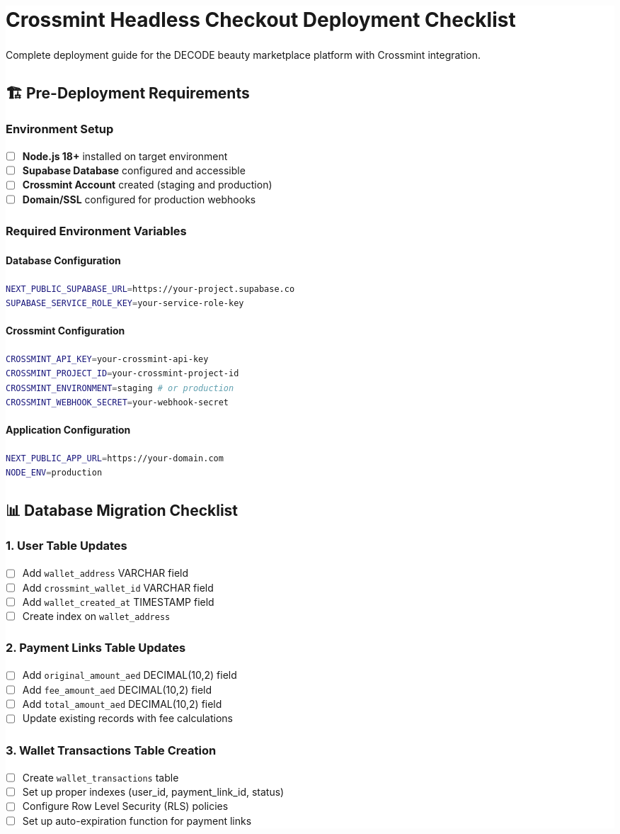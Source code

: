 # Crossmint Headless Checkout Deployment Checklist

Complete deployment guide for the DECODE beauty marketplace platform with Crossmint integration.

## 🏗️ Pre-Deployment Requirements

### Environment Setup
- [ ] **Node.js 18+** installed on target environment
- [ ] **Supabase Database** configured and accessible
- [ ] **Crossmint Account** created (staging and production)
- [ ] **Domain/SSL** configured for production webhooks

### Required Environment Variables

#### Database Configuration
```bash
NEXT_PUBLIC_SUPABASE_URL=https://your-project.supabase.co
SUPABASE_SERVICE_ROLE_KEY=your-service-role-key
```

#### Crossmint Configuration
```bash
CROSSMINT_API_KEY=your-crossmint-api-key
CROSSMINT_PROJECT_ID=your-crossmint-project-id
CROSSMINT_ENVIRONMENT=staging # or production
CROSSMINT_WEBHOOK_SECRET=your-webhook-secret
```

#### Application Configuration
```bash
NEXT_PUBLIC_APP_URL=https://your-domain.com
NODE_ENV=production
```

## 📊 Database Migration Checklist

### 1. User Table Updates
- [ ] Add `wallet_address` VARCHAR field
- [ ] Add `crossmint_wallet_id` VARCHAR field  
- [ ] Add `wallet_created_at` TIMESTAMP field
- [ ] Create index on `wallet_address`

### 2. Payment Links Table Updates
- [ ] Add `original_amount_aed` DECIMAL(10,2) field
- [ ] Add `fee_amount_aed` DECIMAL(10,2) field
- [ ] Add `total_amount_aed` DECIMAL(10,2) field
- [ ] Update existing records with fee calculations

### 3. Wallet Transactions Table Creation
- [ ] Create `wallet_transactions` table
- [ ] Set up proper indexes (user_id, payment_link_id, status)
- [ ] Configure Row Level Security (RLS) policies
- [ ] Set up auto-expiration function for payment links
